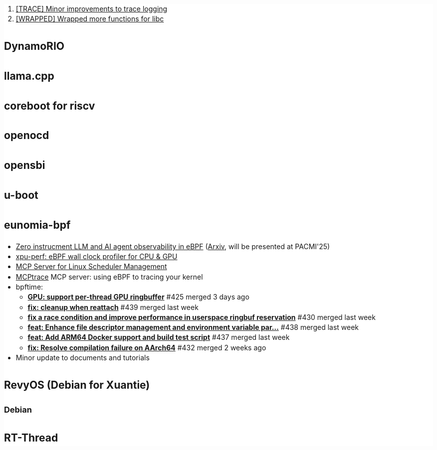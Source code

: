 1. [\[TRACE\] Minor improvements to trace logging](https://github.com/ptitSeb/box64/pull/2871)
1. [\[WRAPPED\] Wrapped more functions for libc](https://github.com/ptitSeb/box64/pull/2870)

## DynamoRIO

## llama.cpp

## coreboot for riscv

## openocd

## opensbi

## u-boot

## eunomia-bpf

- [Zero instrucment LLM and AI agent observability in eBPF](https://github.com/eunomia-bpf/agentsight) ([Arxiv](https://www.arxiv.org/abs/2508.02736), will be presented at PACMI'25)
- [xpu-perf: eBPF wall clock profiler for CPU & GPU](https://github.com/eunomia-bpf/xpu-perf)
- [MCP Server for Linux Scheduler Management](https://github.com/eunomia-bpf/schedcp)
- [MCPtrace](https://github.com/eunomia-bpf/MCPtrace) MCP server: using eBPF to tracing your kernel
- bpftime:
  - [**GPU: support per-thread GPU ringbuffer**](https://github.com/eunomia-bpf/bpftime/pull/425)
    #425 merged 3 days ago
  - [**fix: cleanup when reattach**](https://github.com/eunomia-bpf/bpftime/pull/439)
    #439 merged last week
  - [**fix a race condition and improve performance in userspace ringbuf reservation**](https://github.com/eunomia-bpf/bpftime/pull/430)
    #430 merged last week
  - [**feat: Enhance file descriptor management and environment variable par…**](https://github.com/eunomia-bpf/bpftime/pull/438)
    #438 merged last week
  - [**feat: Add ARM64 Docker support and build test script**](https://github.com/eunomia-bpf/bpftime/pull/437)
    #437 merged last week
  - [**fix: Resolve compilation failure on AArch64**](https://github.com/eunomia-bpf/bpftime/pull/432)
    #432 merged 2 weeks ago
- Minor update to documents and tutorials

## RevyOS (Debian for Xuantie)

### Debian

## RT-Thread
